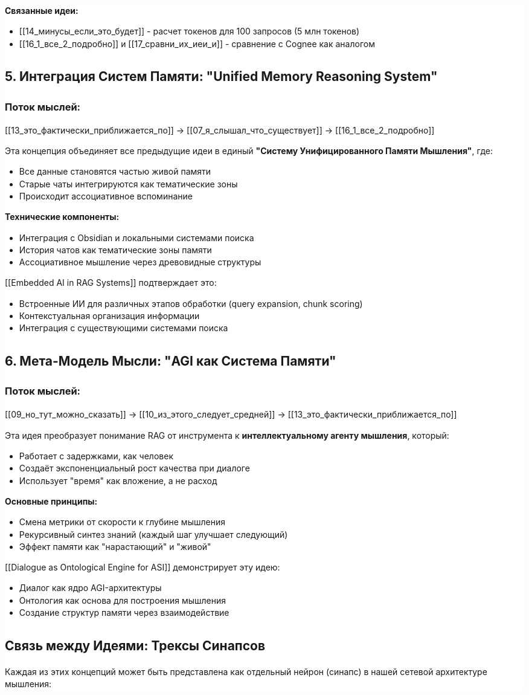 **Связанные идеи:**
- [[14_минусы_если_это_будет]] - расчет токенов для 100 запросов (5 млн токенов)
- [[16_1_все_2_подробно]] и [[17_сравни_их_иеи_и]] - сравнение с Cognee как аналогом

## 5. Интеграция Систем Памяти: "Unified Memory Reasoning System"

### Поток мыслей:
[[13_это_фактически_приближается_по]] → [[07_я_слышал_что_существует]] → [[16_1_все_2_подробно]]

Эта концепция объединяет все предыдущие идеи в единый **"Систему Унифицированного Памяти Мышления"**, где:
- Все данные становятся частью живой памяти
- Старые чаты интегрируются как тематические зоны
- Происходит ассоциативное вспоминание

**Технические компоненты:**
- Интеграция с Obsidian и локальными системами поиска
- История чатов как тематические зоны памяти
- Ассоциативное мышление через древовидные структуры

[[Embedded AI in RAG Systems]] подтверждает это:
- Встроенные ИИ для различных этапов обработки (query expansion, chunk scoring)
- Контекстуальная организация информации
- Интеграция с существующими системами поиска

## 6. Мета-Модель Мысли: "AGI как Система Памяти"

### Поток мыслей:
[[09_но_тут_можно_сказать]] → [[10_из_этого_следует_средней]] → [[13_это_фактически_приближается_по]]

Эта идея преобразует понимание RAG от инструмента к **интеллектуальному агенту мышления**, который:
- Работает с задержками, как человек
- Создаёт экспоненциальный рост качества при диалоге
- Использует "время" как вложение, а не расход

**Основные принципы:**
- Смена метрики от скорости к глубине мышления
- Рекурсивный синтез знаний (каждый шаг улучшает следующий)
- Эффект памяти как "нарастающий" и "живой"

[[Dialogue as Ontological Engine for ASI]] демонстрирует эту идею:
- Диалог как ядро AGI-архитектуры
- Онтология как основа для построения мышления
- Создание структур памяти через взаимодействие

## Связь между Идеями: Трексы Синапсов

Каждая из этих концепций может быть представлена как отдельный нейрон (синапс) в нашей сетевой архитектуре мышления:


[^1]: [[01_привет_мне_бы_хотелось]] 
[^2]: [[02_естественно_если_в_гипотетическом]]
[^3]: [[03_одна_из_идей_которая]]
[^4]: [[04_поскольку_локальная_система_ресурсо-электричества]]
[^5]: [[05_мне_интересен_твой_анализ]]
[^6]: [[07_я_слышал_что_существует]]
[^7]: [[12_то_есть_в_норме]]
[^8]: [[13_это_фактически_приближается_по]]
[^9]: [[14_минусы_если_это_будет]]
[^10]: [[16_1_все_2_подробно]]
[^11]: [[17_сравни_их_иеи_и]]